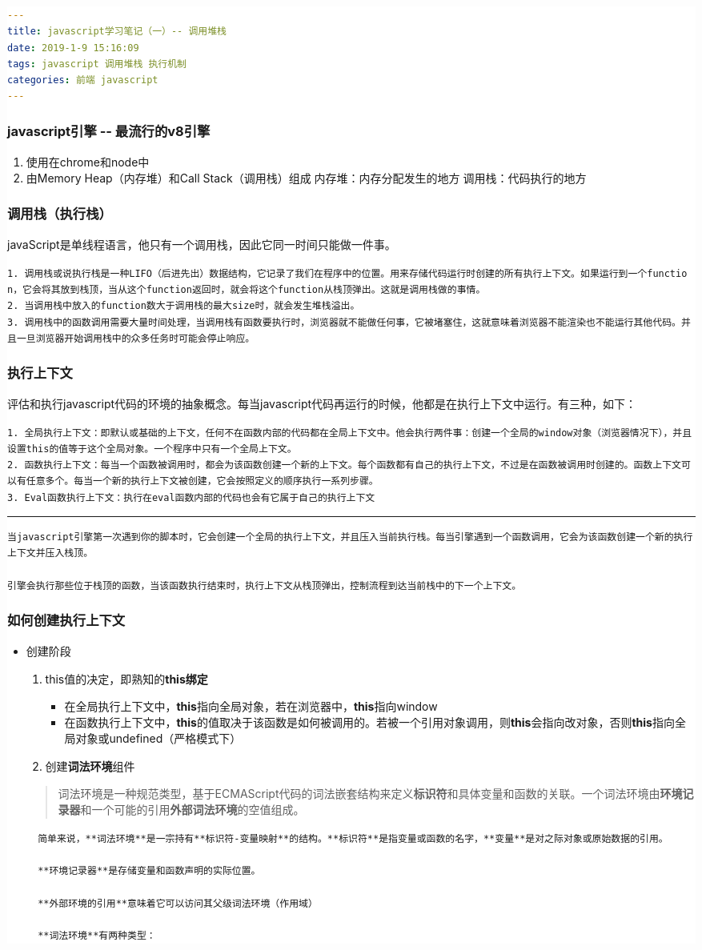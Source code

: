 ```yaml
---
title: javascript学习笔记（一）-- 调用堆栈
date: 2019-1-9 15:16:09
tags: javascript 调用堆栈 执行机制
categories: 前端 javascript 
---
```


### javascript引擎 -- 最流行的v8引擎
1. 使用在chrome和node中
2. 由Memory Heap（内存堆）和Call Stack（调用栈）组成
		内存堆：内存分配发生的地方 
		调用栈：代码执行的地方


### 调用栈（执行栈）
javaScript是单线程语言，他只有一个调用栈，因此它同一时间只能做一件事。
	
	1. 调用栈或说执行栈是一种LIFO（后进先出）数据结构，它记录了我们在程序中的位置。用来存储代码运行时创建的所有执行上下文。如果运行到一个function，它会将其放到栈顶，当从这个function返回时，就会将这个function从栈顶弹出。这就是调用栈做的事情。
	2. 当调用栈中放入的function数大于调用栈的最大size时，就会发生堆栈溢出。
	3. 调用栈中的函数调用需要大量时间处理，当调用栈有函数要执行时，浏览器就不能做任何事，它被堵塞住，这就意味着浏览器不能渲染也不能运行其他代码。并且一旦浏览器开始调用栈中的众多任务时可能会停止响应。

### 执行上下文
评估和执行javascript代码的环境的抽象概念。每当javascript代码再运行的时候，他都是在执行上下文中运行。有三种，如下：

	1. 全局执行上下文：即默认或基础的上下文，任何不在函数内部的代码都在全局上下文中。他会执行两件事：创建一个全局的window对象（浏览器情况下），并且设置this的值等于这个全局对象。一个程序中只有一个全局上下文。
	2. 函数执行上下文：每当一个函数被调用时，都会为该函数创建一个新的上下文。每个函数都有自己的执行上下文，不过是在函数被调用时创建的。函数上下文可以有任意多个。每当一个新的执行上下文被创建，它会按照定义的顺序执行一系列步骤。
	3. Eval函数执行上下文：执行在eval函数内部的代码也会有它属于自己的执行上下文
***
	当javascript引擎第一次遇到你的脚本时，它会创建一个全局的执行上下文，并且压入当前执行栈。每当引擎遇到一个函数调用，它会为该函数创建一个新的执行上下文并压入栈顶。
	
	引擎会执行那些位于栈顶的函数，当该函数执行结束时，执行上下文从栈顶弹出，控制流程到达当前栈中的下一个上下文。
	
### 如何创建执行上下文
* 创建阶段
	1. this值的决定，即熟知的**this绑定**
		* 在全局执行上下文中，**this**指向全局对象，若在浏览器中，**this**指向window
		* 在函数执行上下文中，**this**的值取决于该函数是如何被调用的。若被一个引用对象调用，则**this**会指向改对象，否则**this**指向全局对象或undefined（严格模式下）
	
	2. 创建**词法环境**组件
	> 词法环境是一种规范类型，基于ECMAScript代码的词法嵌套结构来定义**标识符**和具体变量和函数的关联。一个词法环境由**环境记录器**和一个可能的引用**外部词法环境**的空值组成。

		简单来说，**词法环境**是一宗持有**标识符-变量映射**的结构。**标识符**是指变量或函数的名字，**变量**是对之际对象或原始数据的引用。
		  
		**环境记录器**是存储变量和函数声明的实际位置。
		
		**外部环境的引用**意味着它可以访问其父级词法环境（作用域）
		
		**词法环境**有两种类型：  
			